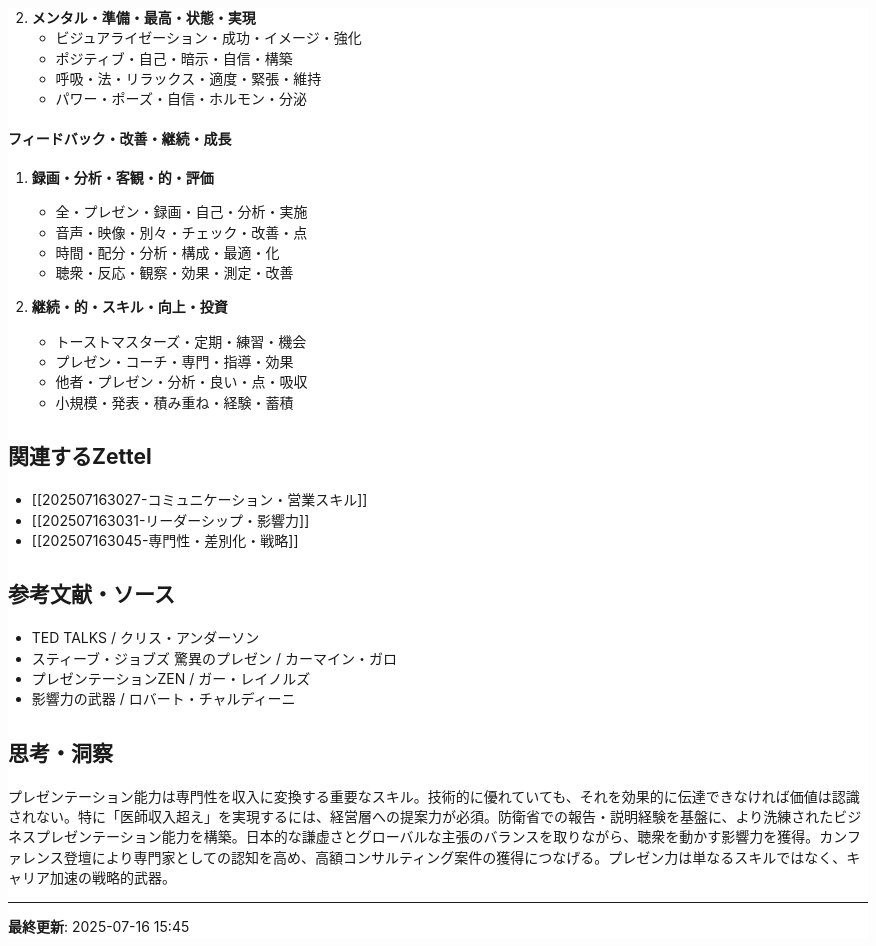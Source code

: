 2. **メンタル・準備・最高・状態・実現**
   - ビジュアライゼーション・成功・イメージ・強化
   - ポジティブ・自己・暗示・自信・構築
   - 呼吸・法・リラックス・適度・緊張・維持
   - パワー・ポーズ・自信・ホルモン・分泌

#### フィードバック・改善・継続・成長
1. **録画・分析・客観・的・評価**
   - 全・プレゼン・録画・自己・分析・実施
   - 音声・映像・別々・チェック・改善・点
   - 時間・配分・分析・構成・最適・化
   - 聴衆・反応・観察・効果・測定・改善

2. **継続・的・スキル・向上・投資**
   - トーストマスターズ・定期・練習・機会
   - プレゼン・コーチ・専門・指導・効果
   - 他者・プレゼン・分析・良い・点・吸収
   - 小規模・発表・積み重ね・経験・蓄積

## 関連するZettel
- [[202507163027-コミュニケーション・営業スキル]]
- [[202507163031-リーダーシップ・影響力]]
- [[202507163045-専門性・差別化・戦略]]

## 参考文献・ソース
- TED TALKS / クリス・アンダーソン
- スティーブ・ジョブズ 驚異のプレゼン / カーマイン・ガロ
- プレゼンテーションZEN / ガー・レイノルズ
- 影響力の武器 / ロバート・チャルディーニ

## 思考・洞察
プレゼンテーション能力は専門性を収入に変換する重要なスキル。技術的に優れていても、それを効果的に伝達できなければ価値は認識されない。特に「医師収入超え」を実現するには、経営層への提案力が必須。防衛省での報告・説明経験を基盤に、より洗練されたビジネスプレゼンテーション能力を構築。日本的な謙虚さとグローバルな主張のバランスを取りながら、聴衆を動かす影響力を獲得。カンファレンス登壇により専門家としての認知を高め、高額コンサルティング案件の獲得につなげる。プレゼン力は単なるスキルではなく、キャリア加速の戦略的武器。

---

**最終更新**: 2025-07-16 15:45